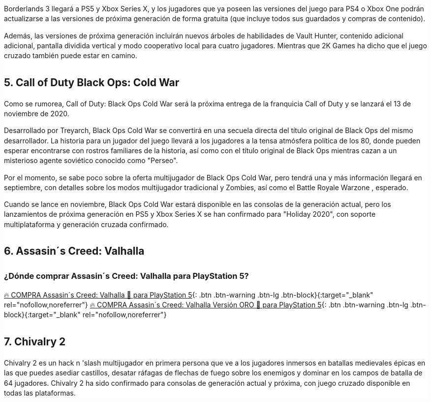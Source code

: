 Borderlands 3 llegará a PS5 y Xbox Series X, y los jugadores que ya poseen las versiones del juego para PS4 o Xbox One podrán actualizarse a las versiones de próxima generación de forma gratuita (que incluye todos sus guardados y compras de contenido).

Además, las versiones de próxima generación incluirán nuevos árboles de habilidades de Vault Hunter, contenido adicional adicional, pantalla dividida vertical y modo cooperativo local para cuatro jugadores. Mientras que 2K Games ha dicho que el juego cruzado también puede estar en camino.

## 5. **Call of Duty Black Ops: Cold War**

Como se rumorea, Call of Duty: Black Ops Cold War será la próxima entrega de la franquicia Call of Duty y se lanzará el 13 de noviembre de 2020. 

Desarrollado por Treyarch, Black Ops Cold War se convertirá en una secuela directa del título original de Black Ops del mismo desarrollador. La historia para un jugador del juego llevará a los jugadores a la tensa atmósfera política de los 80, donde pueden esperar encontrarse con rostros familiares de la historia, así como con el título original de Black Ops mientras cazan a un misterioso agente soviético conocido como "Perseo". 

Por el momento, se sabe poco sobre la oferta multijugador de Black Ops Cold War, pero tendrá una y más información llegará en septiembre, con detalles sobre los modos multijugador tradicional y Zombies, así como el Battle Royale  Warzone , esperado. 

Cuando se lance en noviembre, Black Ops Cold War estará disponible en las consolas de la generación actual, pero los lanzamientos de próxima generación en  PS5  y  Xbox Series X  se han confirmado para "Holiday 2020", con soporte multiplataforma y generación cruzada confirmado.

## 6. **Assasin´s Creed: Valhalla**


### ¿Dónde comprar Assasin´s Creed: Valhalla para PlayStation 5?

[🔥 COMPRA Assasin´s Creed: Valhalla 🎁 para PlayStation 5](https://amzn.to/2FNoStE){: .btn .btn-warning .btn-lg .btn-block}{:target="_blank" rel="nofollow,noreferrer"}
[🔥 COMPRA Assasin´s Creed: Valhalla Versión ORO 🎁 para PlayStation 5](https://amzn.to/35PWv8O){: .btn .btn-warning .btn-lg .btn-block}{:target="_blank" rel="nofollow,noreferrer"}

<iframe style="width:120px;height:240px;" marginwidth="0" marginheight="0" scrolling="no" frameborder="0" src="//rcm-eu.amazon-adsystem.com/e/cm?lt1=_blank&bc1=000000&IS2=1&bg1=FFFFFF&fc1=000000&lc1=0000FF&t=ciberninjas07-21&language=es_ES&o=30&p=8&l=as4&m=amazon&f=ifr&ref=as_ss_li_til&asins=B08FC1R8C9&linkId=aadfe045e0fae77d57df0648ea16be9b"></iframe> <iframe style="width:120px;height:240px;" marginwidth="0" marginheight="0" scrolling="no" frameborder="0" src="//rcm-eu.amazon-adsystem.com/e/cm?lt1=_blank&bc1=000000&IS2=1&bg1=FFFFFF&fc1=000000&lc1=0000FF&t=ciberninjas07-21&language=es_ES&o=30&p=8&l=as4&m=amazon&f=ifr&ref=as_ss_li_til&asins=B08G91DBJX&linkId=63cbc215ccae815fdc4d6d8b50c4b0b4"></iframe>

## 7. **Chivalry 2**

Chivalry 2 es un hack n 'slash multijugador en primera persona que ve a los jugadores inmersos en batallas medievales épicas en las que puedes asediar castillos, desatar ráfagas de flechas de fuego sobre los enemigos y dominar en los campos de batalla de 64 jugadores. Chivalry 2 ha sido confirmado para consolas de generación actual y próxima, con juego cruzado disponible en todas las plataformas.
